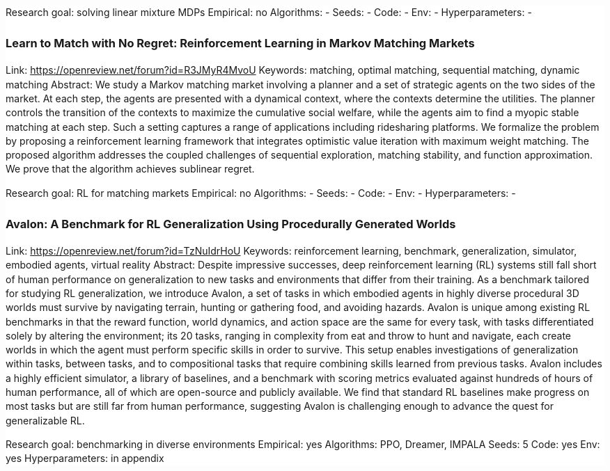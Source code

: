 
Research goal: solving linear mixture MDPs
Empirical: no
Algorithms: -
Seeds: -
Code: -
Env: -
Hyperparameters: -

### Learn to Match with No Regret: Reinforcement Learning in Markov Matching Markets
Link: https://openreview.net/forum?id=R3JMyR4MvoU
Keywords: matching, optimal matching, sequential matching, dynamic matching
Abstract: We study a Markov matching market involving a planner and a set of strategic agents on the two sides of the market. At each step, the agents are presented with a dynamical context, where the contexts determine the utilities. The planner controls the transition of the contexts to maximize the cumulative social welfare, while the agents aim to find a myopic stable matching at each step. Such a setting captures a range of applications including ridesharing platforms. We formalize the problem by proposing a reinforcement learning framework that integrates optimistic value iteration with maximum weight matching. The proposed algorithm addresses the coupled challenges of sequential exploration, matching stability, and function approximation. We prove that the algorithm achieves sublinear regret. 

Research goal: RL for matching markets
Empirical: no
Algorithms: -
Seeds: -
Code: -
Env: -
Hyperparameters: -

### Avalon: A Benchmark for RL Generalization Using Procedurally Generated Worlds
Link: https://openreview.net/forum?id=TzNuIdrHoU
Keywords: reinforcement learning, benchmark, generalization, simulator, embodied agents, virtual reality
Abstract: Despite impressive successes, deep reinforcement learning (RL) systems still fall short of human performance on generalization to new tasks and environments that differ from their training. As a benchmark tailored for studying RL generalization, we introduce Avalon, a set of tasks in which embodied agents in highly diverse procedural 3D worlds must survive by navigating terrain, hunting or gathering food, and avoiding hazards. Avalon is unique among existing RL benchmarks in that the reward function, world dynamics, and action space are the same for every task, with tasks differentiated solely by altering the environment; its 20 tasks, ranging in complexity from eat and throw to hunt and navigate, each create worlds in which the agent must perform specific skills in order to survive. This setup enables investigations of generalization within tasks, between tasks, and to compositional tasks that require combining skills learned from previous tasks. Avalon includes a highly efficient simulator, a library of baselines, and a benchmark with scoring metrics evaluated against hundreds of hours of human performance, all of which are open-source and publicly available. We find that standard RL baselines make progress on most tasks but are still far from human performance, suggesting Avalon is challenging enough to advance the quest for generalizable RL.

Research goal: benchmarking in diverse environments
Empirical: yes
Algorithms: PPO, Dreamer, IMPALA
Seeds: 5
Code: yes
Env: yes
Hyperparameters: in appendix
